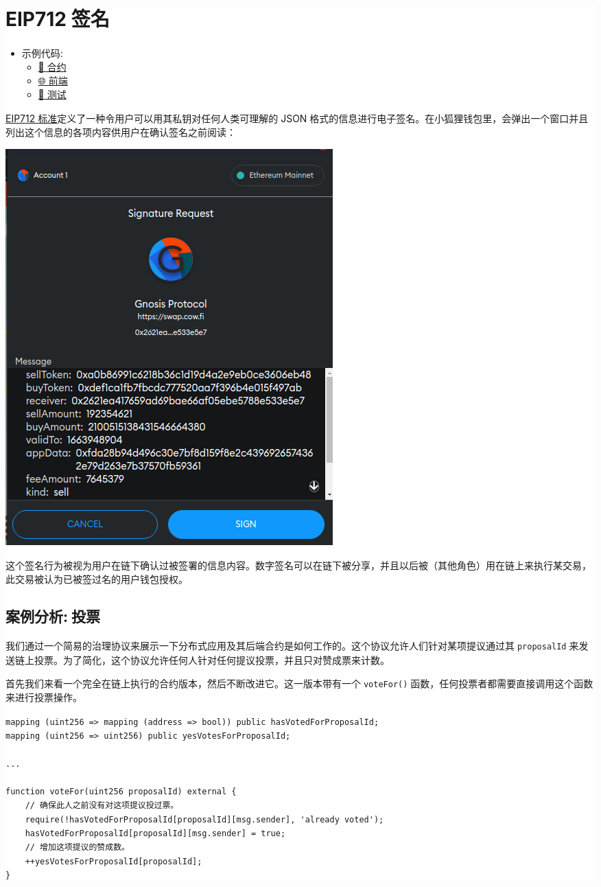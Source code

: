 # EIP712 签名

- 示例代码:
    - [📜 合约](./MintVouchers.sol)
    - [🌐 前端](https://codesandbox.io/s/compassionate-dust-jgeydc?file=/src/App.vue)
    - [🐞 测试](../../test/MintVouchers.t.sol)

[EIP712 标准](https://eips.ethereum.org/EIPS/eip-712)定义了一种令用户可以用其私钥对任何人类可理解的 JSON 格式的信息进行电子签名。在小狐狸钱包里，会弹出一个窗口并且列出这个信息的各项内容供用户在确认签名之前阅读：

![metamask EIP712 popup](./metamask-721.png)

这个签名行为被视为用户在链下确认过被签署的信息内容。数字签名可以在链下被分享，并且以后被（其他角色）用在链上来执行某交易，此交易被认为已被签过名的用户钱包授权。

## 案例分析: 投票

我们通过一个简易的治理协议来展示一下分布式应用及其后端合约是如何工作的。这个协议允许人们针对某项提议通过其 `proposalId` 来发送链上投票。为了简化，这个协议允许任何人针对任何提议投票，并且只对赞成票来计数。

首先我们来看一个完全在链上执行的合约版本，然后不断改进它。这一版本带有一个 `voteFor()` 函数，任何投票者都需要直接调用这个函数来进行投票操作。

```solidity
mapping (uint256 => mapping (address => bool)) public hasVotedForProposalId;
mapping (uint256 => uint256) public yesVotesForProposalId;

...

function voteFor(uint256 proposalId) external {
    // 确保此人之前没有对这项提议投过票。
    require(!hasVotedForProposalId[proposalId][msg.sender], 'already voted');
    hasVotedForProposalId[proposalId][msg.sender] = true;
    // 增加这项提议的赞成数。
    ++yesVotesForProposalId[proposalId];
}
```
